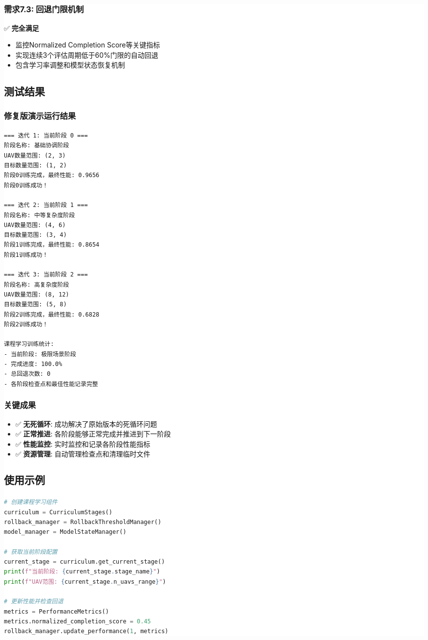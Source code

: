 ### 需求7.3: 回退门限机制  
✅ **完全满足**
- 监控Normalized Completion Score等关键指标
- 实现连续3个评估周期低于60%门限的自动回退
- 包含学习率调整和模型状态恢复机制

## 测试结果

### 修复版演示运行结果
```
=== 迭代 1: 当前阶段 0 ===
阶段名称: 基础协调阶段
UAV数量范围: (2, 3)
目标数量范围: (1, 2)
阶段0训练完成，最终性能: 0.9656
阶段0训练成功！

=== 迭代 2: 当前阶段 1 ===
阶段名称: 中等复杂度阶段
UAV数量范围: (4, 6)
目标数量范围: (3, 4)
阶段1训练完成，最终性能: 0.8654
阶段1训练成功！

=== 迭代 3: 当前阶段 2 ===
阶段名称: 高复杂度阶段
UAV数量范围: (8, 12)
目标数量范围: (5, 8)
阶段2训练完成，最终性能: 0.6828
阶段2训练成功！

课程学习训练统计:
- 当前阶段: 极限场景阶段
- 完成进度: 100.0%
- 总回退次数: 0
- 各阶段检查点和最佳性能记录完整
```

### 关键成果
- ✅ **无死循环**: 成功解决了原始版本的死循环问题
- ✅ **正常推进**: 各阶段能够正常完成并推进到下一阶段
- ✅ **性能监控**: 实时监控和记录各阶段性能指标
- ✅ **资源管理**: 自动管理检查点和清理临时文件

## 使用示例

```python
# 创建课程学习组件
curriculum = CurriculumStages()
rollback_manager = RollbackThresholdManager()
model_manager = ModelStateManager()

# 获取当前阶段配置
current_stage = curriculum.get_current_stage()
print(f"当前阶段: {current_stage.stage_name}")
print(f"UAV范围: {current_stage.n_uavs_range}")

# 更新性能并检查回退
metrics = PerformanceMetrics()
metrics.normalized_completion_score = 0.45
rollback_manager.update_performance(1, metrics)

```